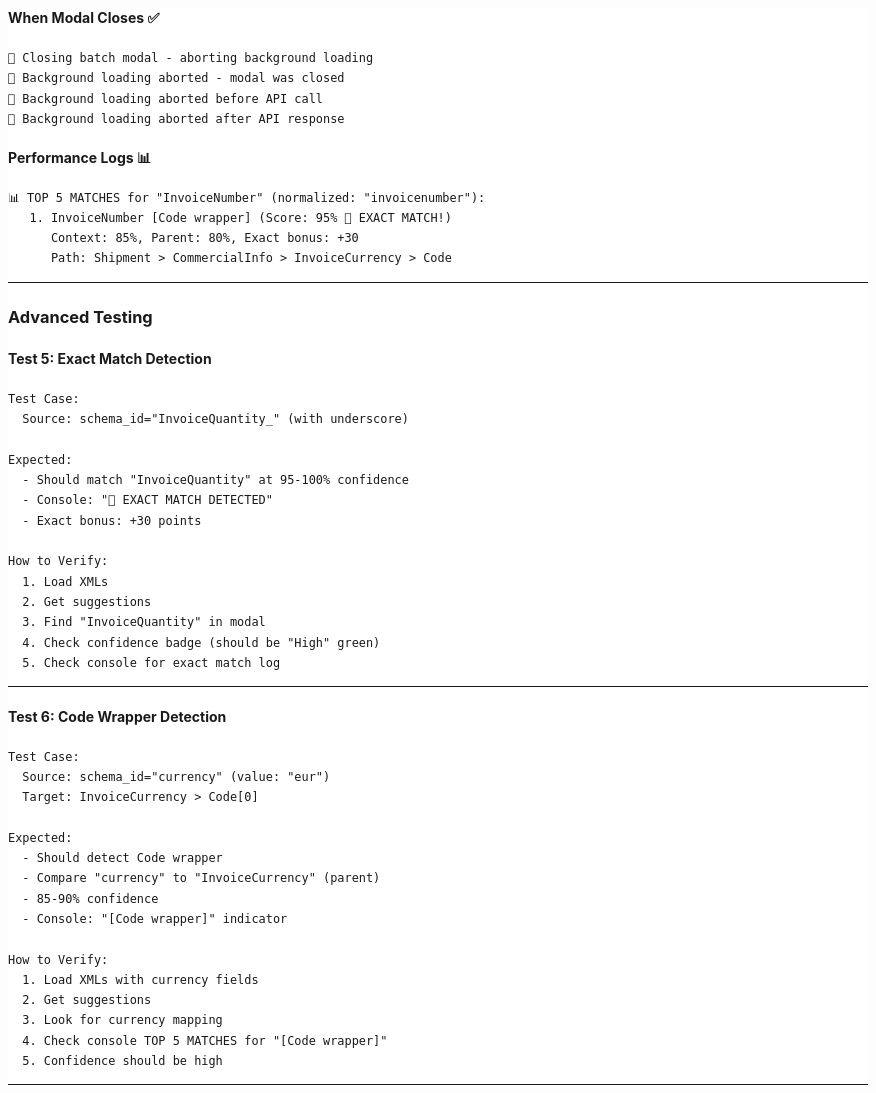 #### When Modal Closes ✅
```
🚪 Closing batch modal - aborting background loading
🚫 Background loading aborted - modal was closed
🚫 Background loading aborted before API call
🚫 Background loading aborted after API response
```

#### Performance Logs 📊
```
📊 TOP 5 MATCHES for "InvoiceNumber" (normalized: "invoicenumber"):
   1. InvoiceNumber [Code wrapper] (Score: 95% 🎯 EXACT MATCH!)
      Context: 85%, Parent: 80%, Exact bonus: +30
      Path: Shipment > CommercialInfo > InvoiceCurrency > Code
```

---

### Advanced Testing

#### Test 5: Exact Match Detection
```
Test Case:
  Source: schema_id="InvoiceQuantity_" (with underscore)
  
Expected:
  - Should match "InvoiceQuantity" at 95-100% confidence
  - Console: "🎯 EXACT MATCH DETECTED"
  - Exact bonus: +30 points

How to Verify:
  1. Load XMLs
  2. Get suggestions
  3. Find "InvoiceQuantity" in modal
  4. Check confidence badge (should be "High" green)
  5. Check console for exact match log
```

---

#### Test 6: Code Wrapper Detection
```
Test Case:
  Source: schema_id="currency" (value: "eur")
  Target: InvoiceCurrency > Code[0]
  
Expected:
  - Should detect Code wrapper
  - Compare "currency" to "InvoiceCurrency" (parent)
  - 85-90% confidence
  - Console: "[Code wrapper]" indicator

How to Verify:
  1. Load XMLs with currency fields
  2. Get suggestions
  3. Look for currency mapping
  4. Check console TOP 5 MATCHES for "[Code wrapper]"
  5. Confidence should be high
```

---